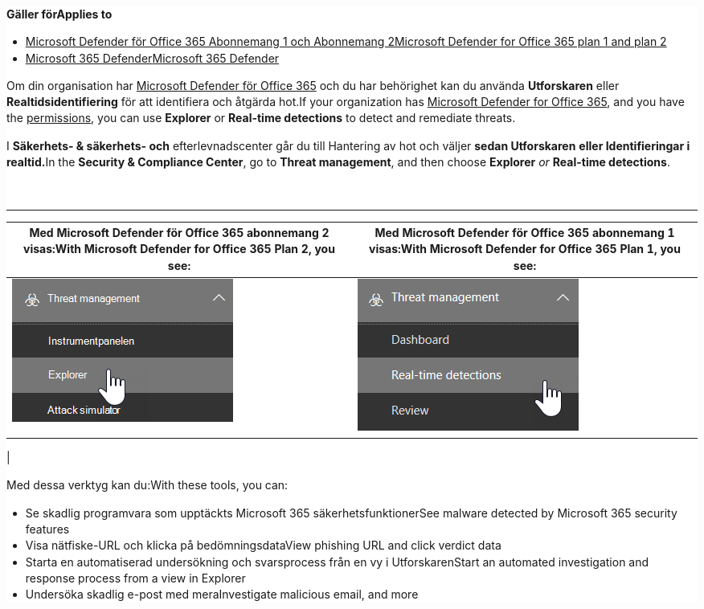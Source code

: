 
<span data-ttu-id="e4dc3-111">**Gäller för**</span><span class="sxs-lookup"><span data-stu-id="e4dc3-111">**Applies to**</span></span>
- [<span data-ttu-id="e4dc3-112">Microsoft Defender för Office 365 Abonnemang 1 och Abonnemang 2</span><span class="sxs-lookup"><span data-stu-id="e4dc3-112">Microsoft Defender for Office 365 plan 1 and plan 2</span></span>](defender-for-office-365.md)
- [<span data-ttu-id="e4dc3-113">Microsoft 365 Defender</span><span class="sxs-lookup"><span data-stu-id="e4dc3-113">Microsoft 365 Defender</span></span>](../defender/microsoft-365-defender.md)

<span data-ttu-id="e4dc3-114">Om din organisation har [Microsoft Defender för Office 365](defender-for-office-365.md) [](#required-licenses-and-permissions)och du har behörighet kan du använda **Utforskaren** eller **Realtidsidentifiering** för att identifiera och åtgärda hot.</span><span class="sxs-lookup"><span data-stu-id="e4dc3-114">If your organization has [Microsoft Defender for Office 365](defender-for-office-365.md), and you have the [permissions](#required-licenses-and-permissions), you can use **Explorer** or **Real-time detections** to detect and remediate threats.</span></span> 

<span data-ttu-id="e4dc3-115">I **Säkerhets- & säkerhets- och** efterlevnadscenter går du till Hantering av hot och väljer **sedan Utforskaren**  **eller Identifieringar i realtid.**</span><span class="sxs-lookup"><span data-stu-id="e4dc3-115">In the **Security & Compliance Center**, go to **Threat management**, and then choose **Explorer** _or_ **Real-time detections**.</span></span>

<br>

****

|<span data-ttu-id="e4dc3-116">Med Microsoft Defender för Office 365 abonnemang 2 visas:</span><span class="sxs-lookup"><span data-stu-id="e4dc3-116">With Microsoft Defender for Office 365 Plan 2, you see:</span></span>|<span data-ttu-id="e4dc3-117">Med Microsoft Defender för Office 365 abonnemang 1 visas:</span><span class="sxs-lookup"><span data-stu-id="e4dc3-117">With Microsoft Defender for Office 365 Plan 1, you see:</span></span>|
|---|---|
|![Hotutforskaren](../../media/threatmgmt-explorer.png)|![Identifiering i realtid](../../media/threatmgmt-realtimedetections.png)|
|

<span data-ttu-id="e4dc3-120">Med dessa verktyg kan du:</span><span class="sxs-lookup"><span data-stu-id="e4dc3-120">With these tools, you can:</span></span>

- <span data-ttu-id="e4dc3-121">Se skadlig programvara som upptäckts Microsoft 365 säkerhetsfunktioner</span><span class="sxs-lookup"><span data-stu-id="e4dc3-121">See malware detected by Microsoft 365 security features</span></span>
- <span data-ttu-id="e4dc3-122">Visa nätfiske-URL och klicka på bedömningsdata</span><span class="sxs-lookup"><span data-stu-id="e4dc3-122">View phishing URL and click verdict data</span></span>
- <span data-ttu-id="e4dc3-123">Starta en automatiserad undersökning och svarsprocess från en vy i Utforskaren</span><span class="sxs-lookup"><span data-stu-id="e4dc3-123">Start an automated investigation and response process from a view in Explorer</span></span>
- <span data-ttu-id="e4dc3-124">Undersöka skadlig e-post med mera</span><span class="sxs-lookup"><span data-stu-id="e4dc3-124">Investigate malicious email, and more</span></span>
